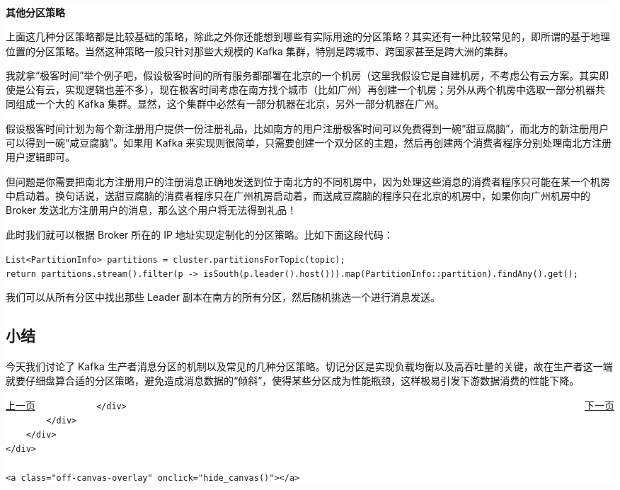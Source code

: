 <p><strong>其他分区策略</strong></p>
<p>上面这几种分区策略都是比较基础的策略，除此之外你还能想到哪些有实际用途的分区策略？其实还有一种比较常见的，即所谓的基于地理位置的分区策略。当然这种策略一般只针对那些大规模的 Kafka 集群，特别是跨城市、跨国家甚至是跨大洲的集群。</p>
<p>我就拿“极客时间”举个例子吧，假设极客时间的所有服务都部署在北京的一个机房（这里我假设它是自建机房，不考虑公有云方案。其实即使是公有云，实现逻辑也差不多），现在极客时间考虑在南方找个城市（比如广州）再创建一个机房；另外从两个机房中选取一部分机器共同组成一个大的 Kafka 集群。显然，这个集群中必然有一部分机器在北京，另外一部分机器在广州。</p>
<p>假设极客时间计划为每个新注册用户提供一份注册礼品，比如南方的用户注册极客时间可以免费得到一碗“甜豆腐脑”，而北方的新注册用户可以得到一碗“咸豆腐脑”。如果用 Kafka 来实现则很简单，只需要创建一个双分区的主题，然后再创建两个消费者程序分别处理南北方注册用户逻辑即可。</p>
<p>但问题是你需要把南北方注册用户的注册消息正确地发送到位于南北方的不同机房中，因为处理这些消息的消费者程序只可能在某一个机房中启动着。换句话说，送甜豆腐脑的消费者程序只在广州机房启动着，而送咸豆腐脑的程序只在北京的机房中，如果你向广州机房中的 Broker 发送北方注册用户的消息，那么这个用户将无法得到礼品！</p>
<p>此时我们就可以根据 Broker 所在的 IP 地址实现定制化的分区策略。比如下面这段代码：</p>
<pre><code>List&lt;PartitionInfo&gt; partitions = cluster.partitionsForTopic(topic);
return partitions.stream().filter(p -&gt; isSouth(p.leader().host())).map(PartitionInfo::partition).findAny().get();
</code></pre>
<p>我们可以从所有分区中找出那些 Leader 副本在南方的所有分区，然后随机挑选一个进行消息发送。</p>
<h2>小结</h2>
<p>今天我们讨论了 Kafka 生产者消息分区的机制以及常见的几种分区策略。切记分区是实现负载均衡以及高吞吐量的关键，故在生产者这一端就要仔细盘算合适的分区策略，避免造成消息数据的“倾斜”，使得某些分区成为性能瓶颈，这样极易引发下游数据消费的性能下降。</p>
</div>
                    </div>
                    <div>
                        <div style="float: left">
                            <a href="08&#32;&#32;最最最重要的集群参数配置（下）.md">上一页</a>
                        </div>
                        <div style="float: right">
                            <a href="10&#32;&#32;生产者压缩算法面面观.md">下一页</a>
                        </div>
                    </div>

                </div>
            </div>
        </div>
    </div>

    <a class="off-canvas-overlay" onclick="hide_canvas()"></a>
</div>
<script defer src="https://static.cloudflareinsights.com/beacon.min.js/v64f9daad31f64f81be21cbef6184a5e31634941392597" integrity="sha512-gV/bogrUTVP2N3IzTDKzgP0Js1gg4fbwtYB6ftgLbKQu/V8yH2+lrKCfKHelh4SO3DPzKj4/glTO+tNJGDnb0A==" data-cf-beacon='{"rayId":"6b4344ebbdfd70ac","version":"2021.11.0","r":1,"token":"1f5d475227ce4f0089a7cff1ab17c0f5","si":100}' crossorigin="anonymous"></script>
</body>

<script async src="https://www.googletagmanager.com/gtag/js?id=G-NPSEEVD756"></script>
<script>
    window.dataLayer = window.dataLayer || [];

    function gtag() {
        dataLayer.push(arguments);
    }

    gtag('js', new Date());
    gtag('config', 'G-NPSEEVD756');
    var path = window.location.pathname
    var cookie = getCookie("lastPath");
    console.log(path)
    if (path.replace("/", "") === "") {
        if (cookie.replace("/", "") !== "") {
            console.log(cookie)
            document.getElementById("tip").innerHTML = "<a href='https://learn.lianglianglee.com/%E4%B8%93%E6%A0%8F/Kafka%E6%A0%B8%E5%BF%83%E6%8A%80%E6%9C%AF%E4%B8%8E%E5%AE%9E%E6%88%98/&quot;&#32;+&#32;cookie&#32;+&#32;&quot;'>跳转到上次进度</a>"
        }
    } else {
        setCookie("lastPath", path)
    }
